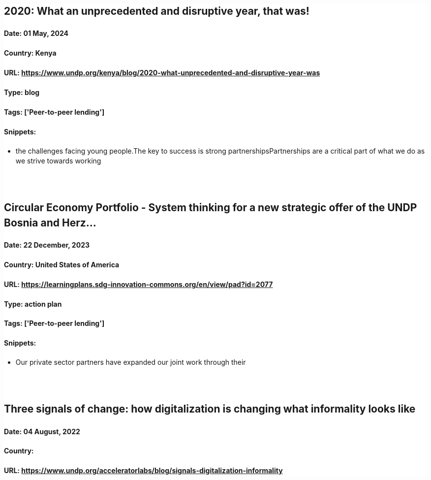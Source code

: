 
## 2020: What an unprecedented and disruptive year, that was!

#### Date: 01 May, 2024

#### Country: Kenya

#### URL: <a href="https://www.undp.org/kenya/blog/2020-what-unprecedented-and-disruptive-year-was" target="_blank">https://www.undp.org/kenya/blog/2020-what-unprecedented-and-disruptive-year-was</a>

#### Type: blog

#### Tags: ['Peer-to-peer lending']

#### Snippets:
- the challenges facing young people.The key to success is strong partnershipsPartnerships are a critical part of what we do as we strive towards working
<br/><br/><br/>


## Circular Economy Portfolio - System thinking for a new strategic offer of the UNDP Bosnia and Herz...

#### Date: 22 December, 2023

#### Country: United States of America

#### URL: <a href="https://learningplans.sdg-innovation-commons.org/en/view/pad?id=2077" target="_blank">https://learningplans.sdg-innovation-commons.org/en/view/pad?id=2077</a>

#### Type: action plan

#### Tags: ['Peer-to-peer lending']

#### Snippets:
- Our private sector partners have expanded our joint work through their
<br/><br/><br/>


## Three signals of change: how digitalization is changing what informality looks like

#### Date: 04 August, 2022

#### Country: 

#### URL: <a href="https://www.undp.org/acceleratorlabs/blog/signals-digitalization-informality" target="_blank">https://www.undp.org/acceleratorlabs/blog/signals-digitalization-informality</a>
